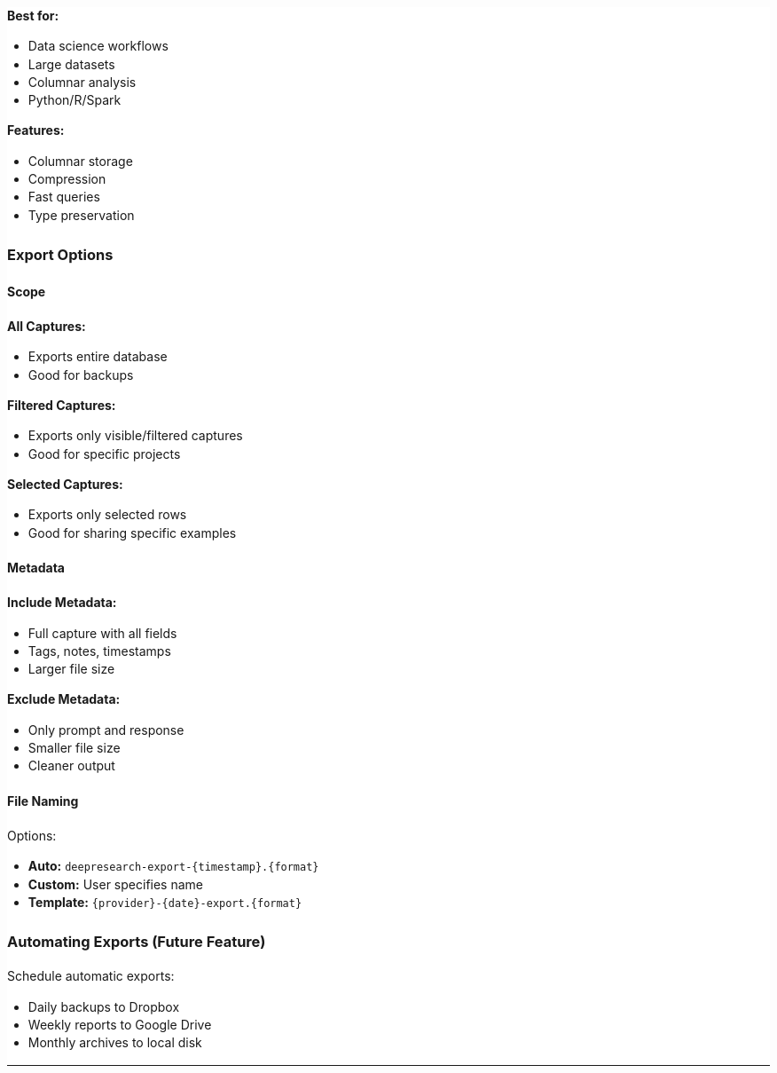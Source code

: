 **Best for:**
- Data science workflows
- Large datasets
- Columnar analysis
- Python/R/Spark

**Features:**
- Columnar storage
- Compression
- Fast queries
- Type preservation

### Export Options

#### Scope

**All Captures:**
- Exports entire database
- Good for backups

**Filtered Captures:**
- Exports only visible/filtered captures
- Good for specific projects

**Selected Captures:**
- Exports only selected rows
- Good for sharing specific examples

#### Metadata

**Include Metadata:**
- Full capture with all fields
- Tags, notes, timestamps
- Larger file size

**Exclude Metadata:**
- Only prompt and response
- Smaller file size
- Cleaner output

#### File Naming

Options:
- **Auto:** `deepresearch-export-{timestamp}.{format}`
- **Custom:** User specifies name
- **Template:** `{provider}-{date}-export.{format}`

### Automating Exports (Future Feature)

Schedule automatic exports:
- Daily backups to Dropbox
- Weekly reports to Google Drive
- Monthly archives to local disk

---
